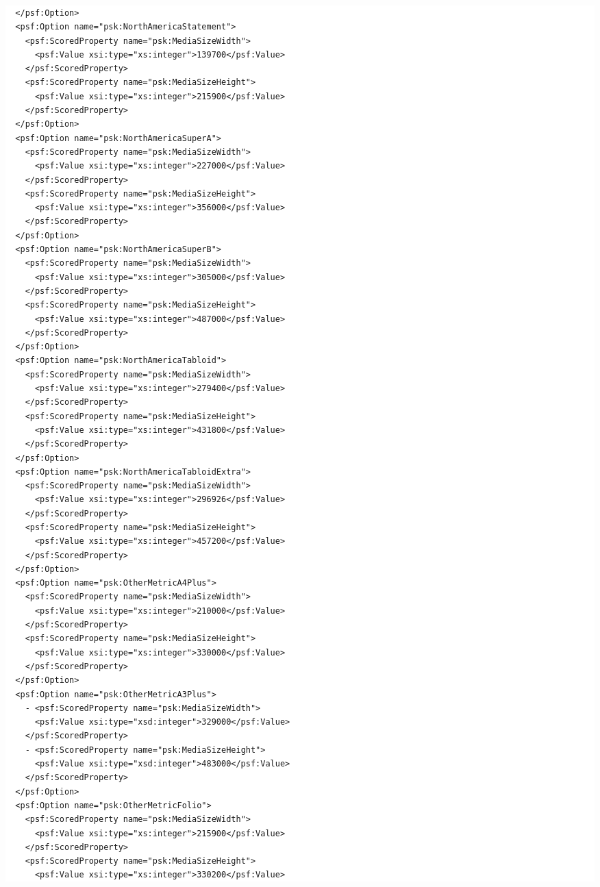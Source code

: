 ``` syntax
  </psf:Option>
  <psf:Option name="psk:NorthAmericaStatement">
    <psf:ScoredProperty name="psk:MediaSizeWidth">
      <psf:Value xsi:type="xs:integer">139700</psf:Value>
    </psf:ScoredProperty>
    <psf:ScoredProperty name="psk:MediaSizeHeight">
      <psf:Value xsi:type="xs:integer">215900</psf:Value>
    </psf:ScoredProperty>
  </psf:Option>
  <psf:Option name="psk:NorthAmericaSuperA">
    <psf:ScoredProperty name="psk:MediaSizeWidth">
      <psf:Value xsi:type="xs:integer">227000</psf:Value>
    </psf:ScoredProperty>
    <psf:ScoredProperty name="psk:MediaSizeHeight">
      <psf:Value xsi:type="xs:integer">356000</psf:Value>
    </psf:ScoredProperty>
  </psf:Option>
  <psf:Option name="psk:NorthAmericaSuperB">
    <psf:ScoredProperty name="psk:MediaSizeWidth">
      <psf:Value xsi:type="xs:integer">305000</psf:Value>
    </psf:ScoredProperty>
    <psf:ScoredProperty name="psk:MediaSizeHeight">
      <psf:Value xsi:type="xs:integer">487000</psf:Value>
    </psf:ScoredProperty>
  </psf:Option>
  <psf:Option name="psk:NorthAmericaTabloid">
    <psf:ScoredProperty name="psk:MediaSizeWidth">
      <psf:Value xsi:type="xs:integer">279400</psf:Value>
    </psf:ScoredProperty>
    <psf:ScoredProperty name="psk:MediaSizeHeight">
      <psf:Value xsi:type="xs:integer">431800</psf:Value>
    </psf:ScoredProperty>
  </psf:Option>
  <psf:Option name="psk:NorthAmericaTabloidExtra">
    <psf:ScoredProperty name="psk:MediaSizeWidth">
      <psf:Value xsi:type="xs:integer">296926</psf:Value>
    </psf:ScoredProperty>
    <psf:ScoredProperty name="psk:MediaSizeHeight">
      <psf:Value xsi:type="xs:integer">457200</psf:Value>
    </psf:ScoredProperty>
  </psf:Option>
  <psf:Option name="psk:OtherMetricA4Plus">
    <psf:ScoredProperty name="psk:MediaSizeWidth">
      <psf:Value xsi:type="xs:integer">210000</psf:Value>
    </psf:ScoredProperty>
    <psf:ScoredProperty name="psk:MediaSizeHeight">
      <psf:Value xsi:type="xs:integer">330000</psf:Value>
    </psf:ScoredProperty>
  </psf:Option>
  <psf:Option name="psk:OtherMetricA3Plus">
    - <psf:ScoredProperty name="psk:MediaSizeWidth">
      <psf:Value xsi:type="xsd:integer">329000</psf:Value>
    </psf:ScoredProperty>
    - <psf:ScoredProperty name="psk:MediaSizeHeight">
      <psf:Value xsi:type="xsd:integer">483000</psf:Value>
    </psf:ScoredProperty>
  </psf:Option>
  <psf:Option name="psk:OtherMetricFolio">
    <psf:ScoredProperty name="psk:MediaSizeWidth">
      <psf:Value xsi:type="xs:integer">215900</psf:Value>
    </psf:ScoredProperty>
    <psf:ScoredProperty name="psk:MediaSizeHeight">
      <psf:Value xsi:type="xs:integer">330200</psf:Value>
```